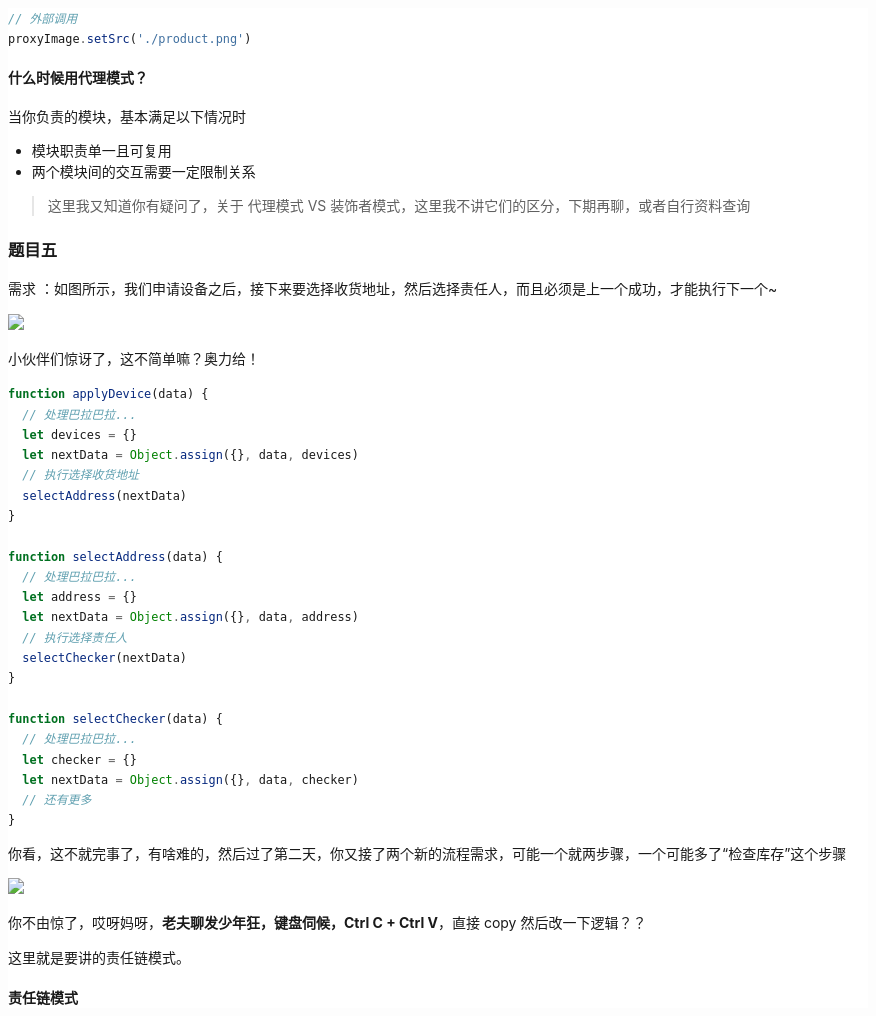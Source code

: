 ```js
// 外部调用
proxyImage.setSrc('./product.png')
```

#### 什么时候用代理模式？

当你负责的模块，基本满足以下情况时

- 模块职责单一且可复用
- 两个模块间的交互需要一定限制关系

> 这里我又知道你有疑问了，关于 代理模式 VS 装饰者模式，这里我不讲它们的区分，下期再聊，或者自行资料查询

### 题目五

需求 ：如图所示，我们申请设备之后，接下来要选择收货地址，然后选择责任人，而且必须是上一个成功，才能执行下一个~

<img src="https://user-gold-cdn.xitu.io/2020/4/26/171b62c5e590a228?w=1078&h=483&f=png&s=689029" width=500 />

小伙伴们惊讶了，这不简单嘛？奥力给！

```js
function applyDevice(data) {
  // 处理巴拉巴拉...
  let devices = {}
  let nextData = Object.assign({}, data, devices)
  // 执行选择收货地址
  selectAddress(nextData)
}

function selectAddress(data) {
  // 处理巴拉巴拉...
  let address = {}
  let nextData = Object.assign({}, data, address)
  // 执行选择责任人
  selectChecker(nextData)
}

function selectChecker(data) {
  // 处理巴拉巴拉...
  let checker = {}
  let nextData = Object.assign({}, data, checker)
  // 还有更多
}
```

你看，这不就完事了，有啥难的，然后过了第二天，你又接了两个新的流程需求，可能一个就两步骤，一个可能多了“检查库存”这个步骤

<img src="https://user-gold-cdn.xitu.io/2020/4/26/171b62d2c2d48369?w=1137&h=598&f=png&s=867051" width=500 />

你不由惊了，哎呀妈呀，**老夫聊发少年狂，键盘伺候，Ctrl C + Ctrl V**，直接 copy 然后改一下逻辑？？

这里就是要讲的责任链模式。

#### 责任链模式
